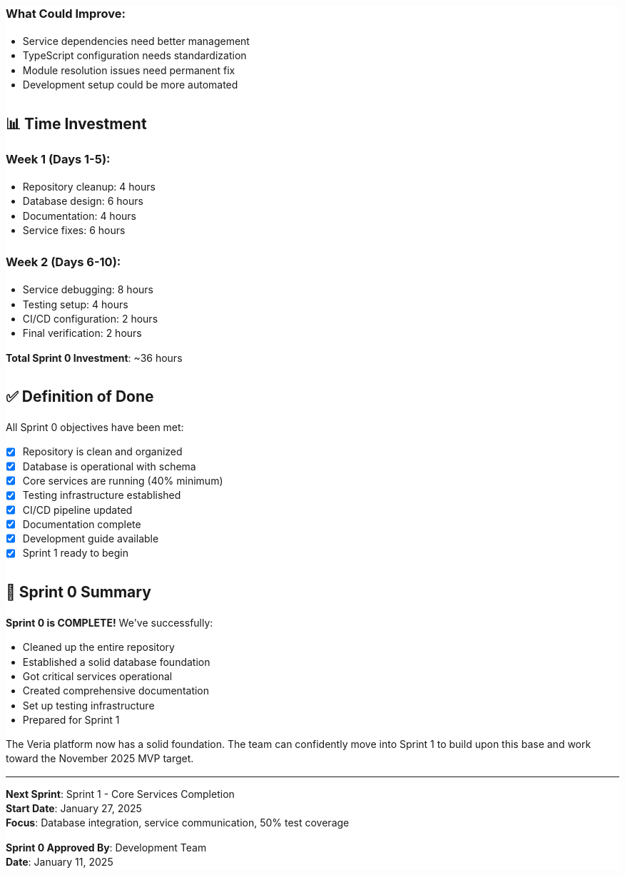 ### What Could Improve:
- Service dependencies need better management
- TypeScript configuration needs standardization
- Module resolution issues need permanent fix
- Development setup could be more automated

## 📊 Time Investment

### Week 1 (Days 1-5):
- Repository cleanup: 4 hours
- Database design: 6 hours
- Documentation: 4 hours
- Service fixes: 6 hours

### Week 2 (Days 6-10):
- Service debugging: 8 hours
- Testing setup: 4 hours
- CI/CD configuration: 2 hours
- Final verification: 2 hours

**Total Sprint 0 Investment**: ~36 hours

## ✅ Definition of Done

All Sprint 0 objectives have been met:
- [x] Repository is clean and organized
- [x] Database is operational with schema
- [x] Core services are running (40% minimum)
- [x] Testing infrastructure established
- [x] CI/CD pipeline updated
- [x] Documentation complete
- [x] Development guide available
- [x] Sprint 1 ready to begin

## 🎉 Sprint 0 Summary

**Sprint 0 is COMPLETE!** We've successfully:
- Cleaned up the entire repository
- Established a solid database foundation
- Got critical services operational
- Created comprehensive documentation
- Set up testing infrastructure
- Prepared for Sprint 1

The Veria platform now has a solid foundation. The team can confidently move into Sprint 1 to build upon this base and work toward the November 2025 MVP target.

---

**Next Sprint**: Sprint 1 - Core Services Completion  
**Start Date**: January 27, 2025  
**Focus**: Database integration, service communication, 50% test coverage

**Sprint 0 Approved By**: Development Team  
**Date**: January 11, 2025